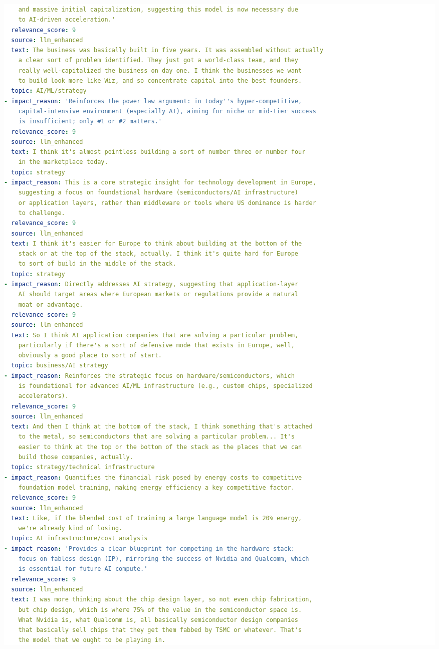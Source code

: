 ```yaml
    and massive initial capitalization, suggesting this model is now necessary due
    to AI-driven acceleration.'
  relevance_score: 9
  source: llm_enhanced
  text: The business was basically built in five years. It was assembled without actually
    a clear sort of problem identified. They just got a world-class team, and they
    really well-capitalized the business on day one. I think the businesses we want
    to build look more like Wiz, and so concentrate capital into the best founders.
  topic: AI/ML/strategy
- impact_reason: 'Reinforces the power law argument: in today''s hyper-competitive,
    capital-intensive environment (especially AI), aiming for niche or mid-tier success
    is insufficient; only #1 or #2 matters.'
  relevance_score: 9
  source: llm_enhanced
  text: I think it's almost pointless building a sort of number three or number four
    in the marketplace today.
  topic: strategy
- impact_reason: This is a core strategic insight for technology development in Europe,
    suggesting a focus on foundational hardware (semiconductors/AI infrastructure)
    or application layers, rather than middleware or tools where US dominance is harder
    to challenge.
  relevance_score: 9
  source: llm_enhanced
  text: I think it's easier for Europe to think about building at the bottom of the
    stack or at the top of the stack, actually. I think it's quite hard for Europe
    to sort of build in the middle of the stack.
  topic: strategy
- impact_reason: Directly addresses AI strategy, suggesting that application-layer
    AI should target areas where European markets or regulations provide a natural
    moat or advantage.
  relevance_score: 9
  source: llm_enhanced
  text: So I think AI application companies that are solving a particular problem,
    particularly if there's a sort of defensive mode that exists in Europe, well,
    obviously a good place to sort of start.
  topic: business/AI strategy
- impact_reason: Reinforces the strategic focus on hardware/semiconductors, which
    is foundational for advanced AI/ML infrastructure (e.g., custom chips, specialized
    accelerators).
  relevance_score: 9
  source: llm_enhanced
  text: And then I think at the bottom of the stack, I think something that's attached
    to the metal, so semiconductors that are solving a particular problem... It's
    easier to think at the top or the bottom of the stack as the places that we can
    build those companies, actually.
  topic: strategy/technical infrastructure
- impact_reason: Quantifies the financial risk posed by energy costs to competitive
    foundation model training, making energy efficiency a key competitive factor.
  relevance_score: 9
  source: llm_enhanced
  text: Like, if the blended cost of training a large language model is 20% energy,
    we're already kind of losing.
  topic: AI infrastructure/cost analysis
- impact_reason: 'Provides a clear blueprint for competing in the hardware stack:
    focus on fabless design (IP), mirroring the success of Nvidia and Qualcomm, which
    is essential for future AI compute.'
  relevance_score: 9
  source: llm_enhanced
  text: I was more thinking about the chip design layer, so not even chip fabrication,
    but chip design, which is where 75% of the value in the semiconductor space is.
    What Nvidia is, what Qualcomm is, all basically semiconductor design companies
    that basically sell chips that they get them fabbed by TSMC or whatever. That's
    the model that we ought to be playing in.
```
